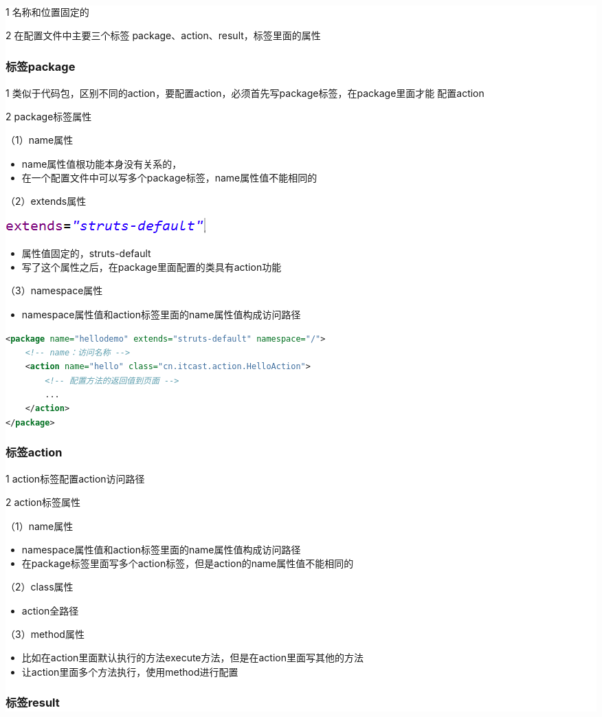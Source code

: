 1 名称和位置固定的

2 在配置文件中主要三个标签 package、action、result，标签里面的属性



### 标签package

1 类似于代码包，区别不同的action，要配置action，必须首先写package标签，在package里面才能 配置action

2 package标签属性

（1）name属性

- name属性值根功能本身没有关系的，
- 在一个配置文件中可以写多个package标签，name属性值不能相同的

（2）extends属性

![1565963991282](ssh框架学习笔记.assets/1565963991282.png)

- 属性值固定的，struts-default
- 写了这个属性之后，在package里面配置的类具有action功能

（3）namespace属性
- namespace属性值和action标签里面的name属性值构成访问路径

```xml
<package name="hellodemo" extends="struts-default" namespace="/">
	<!-- name：访问名称 -->
    <action name="hello" class="cn.itcast.action.HelloAction">
    	<!-- 配置方法的返回值到页面 -->
        ...
    </action>
</package>
```

### 标签action

1 action标签配置action访问路径

2 action标签属性

（1）name属性

- namespace属性值和action标签里面的name属性值构成访问路径
- 在package标签里面写多个action标签，但是action的name属性值不能相同的

（2）class属性
- action全路径

（3）method属性
- 比如在action里面默认执行的方法execute方法，但是在action里面写其他的方法
- 让action里面多个方法执行，使用method进行配置

### 标签result
